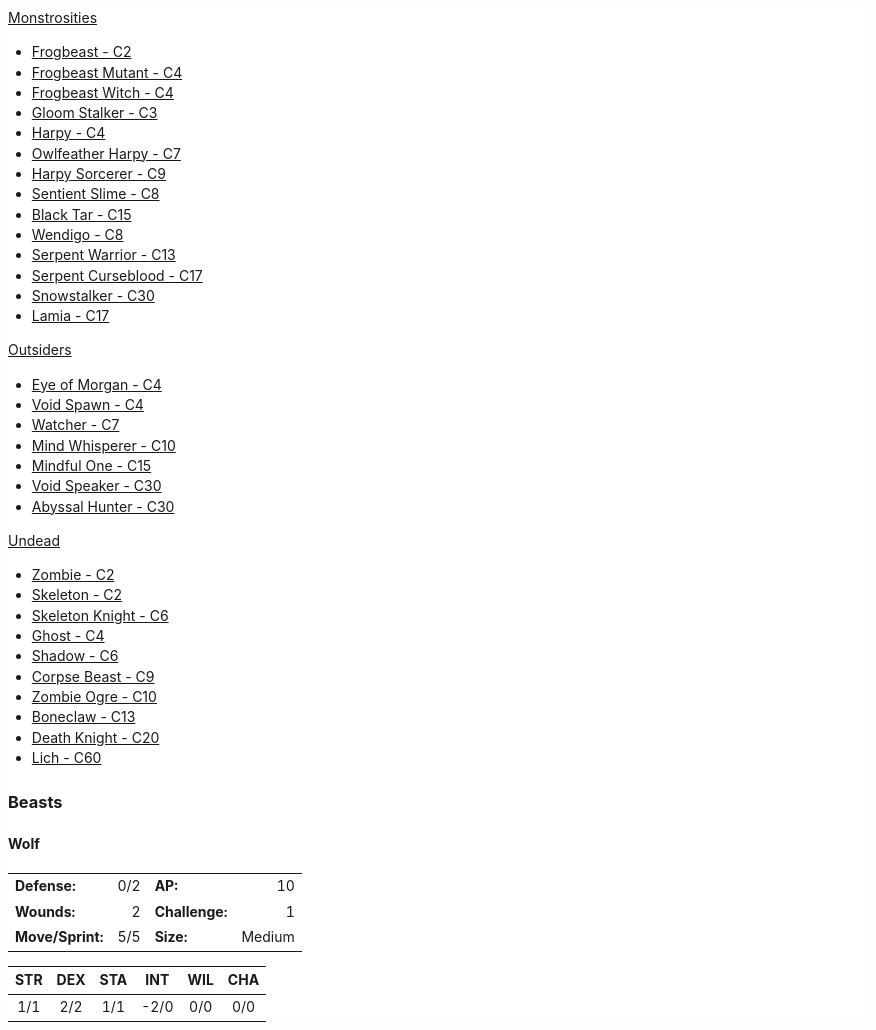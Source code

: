 [Monstrosities](#Monstrosities)
- [Frogbeast - C2](#Frogbeast)
- [Frogbeast Mutant - C4](#Frogbeast-Mutant)
- [Frogbeast Witch - C4](#Frogbeast-Witch)
- [Gloom Stalker - C3](#Gloom-Stalker)
- [Harpy - C4](#Harpy)
- [Owlfeather Harpy - C7](#Owlfeather-Harpy)
- [Harpy Sorcerer - C9](#Harpy-Sorcerer)
- [Sentient Slime - C8](#Sentient-Slime)
- [Black Tar - C15](#Black-Tar)
- [Wendigo - C8](#Wendigo)
- [Serpent Warrior - C13](#Serpent-Warrior)
- [Serpent Curseblood - C17](#Serpent-Curseblood)
- [Snowstalker - C30](#Snowstalker)
- [Lamia - C17](#Lamia)

[Outsiders](#Outsiders)
- [Eye of Morgan - C4](#Eye-of-Morgan)
- [Void Spawn - C4](#Void-Spawn)
- [Watcher - C7](#Watcher)
- [Mind Whisperer - C10](#Mind-Whisperer)
- [Mindful One - C15](#Mindful-One)
- [Void Speaker - C30](#Void-Speaker)
- [Abyssal Hunter - C30](#Abyssal-Hunter)

[Undead](#Undead)
- [Zombie - C2](#Zombie)
- [Skeleton - C2](#Skeleton)
- [Skeleton Knight - C6](#Skeleton-Knight)
- [Ghost - C4](#Ghost)
- [Shadow - C6](#Shadow)
- [Corpse Beast - C9](#Corpse-Beast)
- [Zombie Ogre - C10](#Zombie-Ogre)
- [Boneclaw - C13](#Boneclaw)
- [Death Knight - C20](#Death-Knight)
- [Lich - C60](#Lich)

### Beasts

#### Wolf
 | | | | |
 |:---|---:|:---|---:|
 | **Defense:** | 0/2 | **AP:** | 10 |
 | **Wounds:** | 2 | **Challenge:** | 1 |
 | **Move/Sprint:** | 5/5 | **Size:** | Medium |
 
|STR|DEX|STA|INT|WIL|CHA|
|:---:|:---:|:---:|:---:|:---:|:---:|
|1/1|2/2|1/1|-2/0|0/0|0/0|
